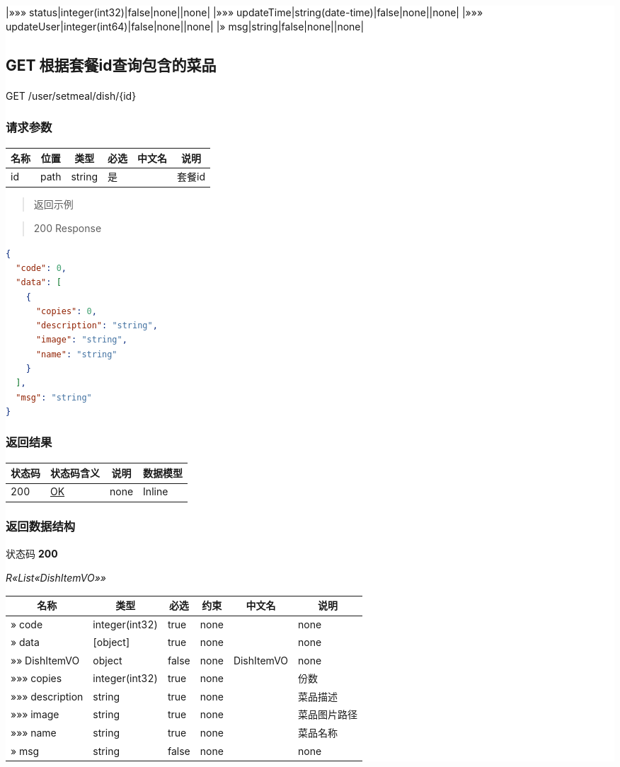 |»»» status|integer(int32)|false|none||none|
|»»» updateTime|string(date-time)|false|none||none|
|»»» updateUser|integer(int64)|false|none||none|
|» msg|string|false|none||none|

## GET 根据套餐id查询包含的菜品

GET /user/setmeal/dish/{id}

### 请求参数

|名称|位置|类型|必选|中文名|说明|
|---|---|---|---|---|---|
|id|path|string| 是 ||套餐id|

> 返回示例

> 200 Response

```json
{
  "code": 0,
  "data": [
    {
      "copies": 0,
      "description": "string",
      "image": "string",
      "name": "string"
    }
  ],
  "msg": "string"
}
```

### 返回结果

|状态码|状态码含义|说明|数据模型|
|---|---|---|---|
|200|[OK](https://tools.ietf.org/html/rfc7231#section-6.3.1)|none|Inline|

### 返回数据结构

状态码 **200**

*R«List«DishItemVO»»*

|名称|类型|必选|约束|中文名|说明|
|---|---|---|---|---|---|
|» code|integer(int32)|true|none||none|
|» data|[object]|true|none||none|
|»» DishItemVO|object|false|none|DishItemVO|none|
|»»» copies|integer(int32)|true|none||份数|
|»»» description|string|true|none||菜品描述|
|»»» image|string|true|none||菜品图片路径|
|»»» name|string|true|none||菜品名称|
|» msg|string|false|none||none|
